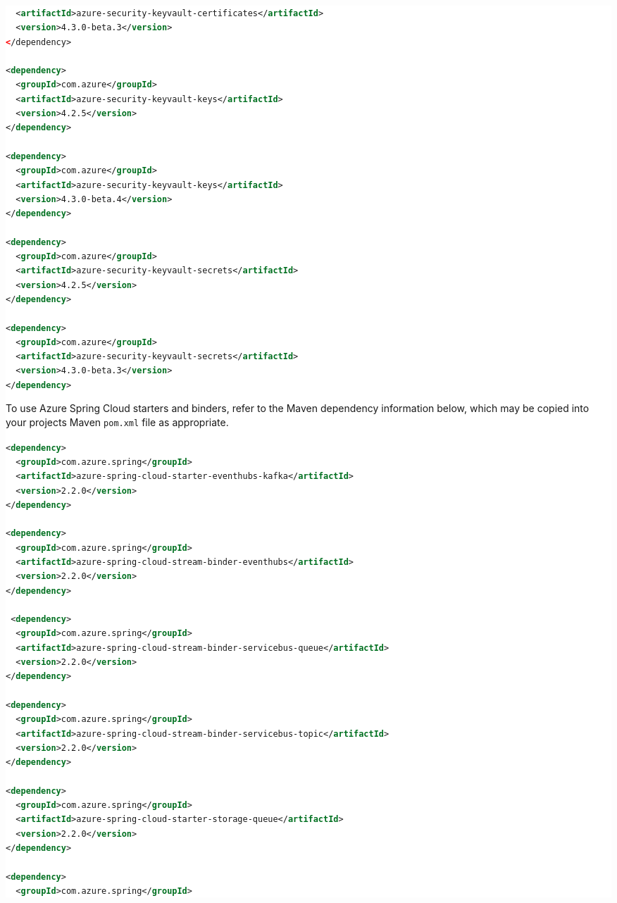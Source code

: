 ```xml
  <artifactId>azure-security-keyvault-certificates</artifactId>
  <version>4.3.0-beta.3</version>
</dependency>

<dependency>
  <groupId>com.azure</groupId>
  <artifactId>azure-security-keyvault-keys</artifactId>
  <version>4.2.5</version>
</dependency>

<dependency>
  <groupId>com.azure</groupId>
  <artifactId>azure-security-keyvault-keys</artifactId>
  <version>4.3.0-beta.4</version>
</dependency>

<dependency>
  <groupId>com.azure</groupId>
  <artifactId>azure-security-keyvault-secrets</artifactId>
  <version>4.2.5</version>
</dependency>

<dependency>
  <groupId>com.azure</groupId>
  <artifactId>azure-security-keyvault-secrets</artifactId>
  <version>4.3.0-beta.3</version>
</dependency>
```
To use Azure Spring Cloud starters and binders, refer to the Maven dependency information below, which may be copied into your projects Maven `pom.xml` file as appropriate.

```xml
<dependency>
  <groupId>com.azure.spring</groupId>
  <artifactId>azure-spring-cloud-starter-eventhubs-kafka</artifactId>
  <version>2.2.0</version>
</dependency>

<dependency>
  <groupId>com.azure.spring</groupId>
  <artifactId>azure-spring-cloud-stream-binder-eventhubs</artifactId>
  <version>2.2.0</version>
</dependency>

 <dependency>
  <groupId>com.azure.spring</groupId>
  <artifactId>azure-spring-cloud-stream-binder-servicebus-queue</artifactId>
  <version>2.2.0</version> 
</dependency>

<dependency>
  <groupId>com.azure.spring</groupId>
  <artifactId>azure-spring-cloud-stream-binder-servicebus-topic</artifactId>
  <version>2.2.0</version> 
</dependency>

<dependency>
  <groupId>com.azure.spring</groupId>
  <artifactId>azure-spring-cloud-starter-storage-queue</artifactId>
  <version>2.2.0</version> 
</dependency>

<dependency>
  <groupId>com.azure.spring</groupId>
```